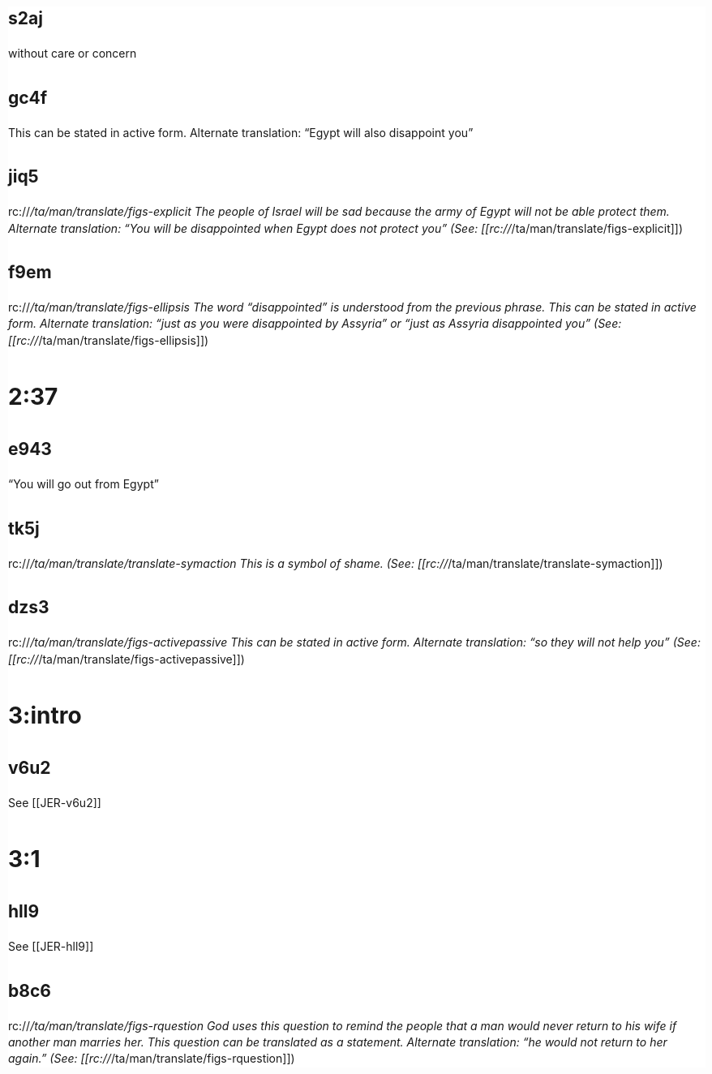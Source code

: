 ## s2aj
without care or concern

## gc4f
This can be stated in active form. Alternate translation: “Egypt will also disappoint you”

## jiq5
rc://*/ta/man/translate/figs-explicit
The people of Israel will be sad because the army of Egypt will not be able protect them. Alternate translation: “You will be disappointed when Egypt does not protect you” (See: [[rc://*/ta/man/translate/figs-explicit]])

## f9em
rc://*/ta/man/translate/figs-ellipsis
The word “disappointed” is understood from the previous phrase. This can be stated in active form. Alternate translation: “just as you were disappointed by Assyria” or “just as Assyria disappointed you” (See: [[rc://*/ta/man/translate/figs-ellipsis]])

# 2:37
## e943
“You will go out from Egypt”

## tk5j
rc://*/ta/man/translate/translate-symaction
This is a symbol of shame. (See: [[rc://*/ta/man/translate/translate-symaction]])

## dzs3
rc://*/ta/man/translate/figs-activepassive
This can be stated in active form. Alternate translation: “so they will not help you” (See: [[rc://*/ta/man/translate/figs-activepassive]])

# 3:intro
## v6u2
See [[JER-v6u2]]
# 3:1
## hll9
See [[JER-hll9]]
## b8c6
rc://*/ta/man/translate/figs-rquestion
God uses this question to remind the people that a man would never return to his wife if another man marries her. This question can be translated as a statement. Alternate translation: “he would not return to her again.” (See: [[rc://*/ta/man/translate/figs-rquestion]])
